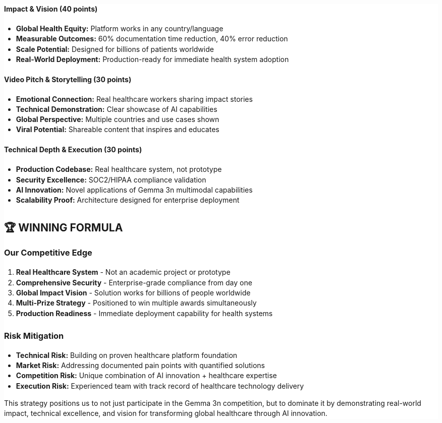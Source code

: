 #### **Impact & Vision (40 points)**
- **Global Health Equity:** Platform works in any country/language
- **Measurable Outcomes:** 60% documentation time reduction, 40% error reduction
- **Scale Potential:** Designed for billions of patients worldwide
- **Real-World Deployment:** Production-ready for immediate health system adoption

#### **Video Pitch & Storytelling (30 points)**
- **Emotional Connection:** Real healthcare workers sharing impact stories
- **Technical Demonstration:** Clear showcase of AI capabilities
- **Global Perspective:** Multiple countries and use cases shown
- **Viral Potential:** Shareable content that inspires and educates

#### **Technical Depth & Execution (30 points)**
- **Production Codebase:** Real healthcare system, not prototype
- **Security Excellence:** SOC2/HIPAA compliance validation
- **AI Innovation:** Novel applications of Gemma 3n multimodal capabilities
- **Scalability Proof:** Architecture designed for enterprise deployment

## 🏆 **WINNING FORMULA**

### **Our Competitive Edge**
1. **Real Healthcare System** - Not an academic project or prototype
2. **Comprehensive Security** - Enterprise-grade compliance from day one
3. **Global Impact Vision** - Solution works for billions of people worldwide
4. **Multi-Prize Strategy** - Positioned to win multiple awards simultaneously
5. **Production Readiness** - Immediate deployment capability for health systems

### **Risk Mitigation**
- **Technical Risk:** Building on proven healthcare platform foundation
- **Market Risk:** Addressing documented pain points with quantified solutions
- **Competition Risk:** Unique combination of AI innovation + healthcare expertise
- **Execution Risk:** Experienced team with track record of healthcare technology delivery

This strategy positions us to not just participate in the Gemma 3n competition, but to dominate it by demonstrating real-world impact, technical excellence, and vision for transforming global healthcare through AI innovation.